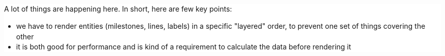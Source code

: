 A lot of things are happening here. In short, here are few key points:

* we have to render entities (milestones, lines, labels) in a specific "layered" order, to prevent one set of things covering the other
* it is both good for performance and is kind of a requirement to calculate the data before rendering it

